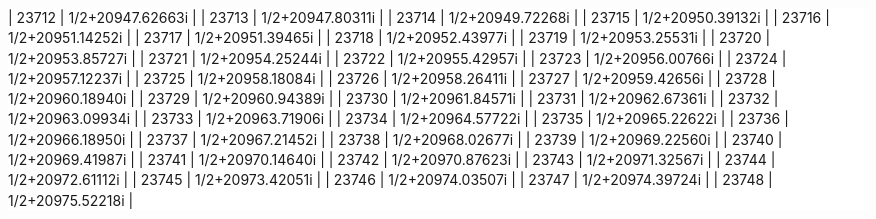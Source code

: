 |  23712 | 1/2+20947.62663i |
|  23713 | 1/2+20947.80311i |
|  23714 | 1/2+20949.72268i |
|  23715 | 1/2+20950.39132i |
|  23716 | 1/2+20951.14252i |
|  23717 | 1/2+20951.39465i |
|  23718 | 1/2+20952.43977i |
|  23719 | 1/2+20953.25531i |
|  23720 | 1/2+20953.85727i |
|  23721 | 1/2+20954.25244i |
|  23722 | 1/2+20955.42957i |
|  23723 | 1/2+20956.00766i |
|  23724 | 1/2+20957.12237i |
|  23725 | 1/2+20958.18084i |
|  23726 | 1/2+20958.26411i |
|  23727 | 1/2+20959.42656i |
|  23728 | 1/2+20960.18940i |
|  23729 | 1/2+20960.94389i |
|  23730 | 1/2+20961.84571i |
|  23731 | 1/2+20962.67361i |
|  23732 | 1/2+20963.09934i |
|  23733 | 1/2+20963.71906i |
|  23734 | 1/2+20964.57722i |
|  23735 | 1/2+20965.22622i |
|  23736 | 1/2+20966.18950i |
|  23737 | 1/2+20967.21452i |
|  23738 | 1/2+20968.02677i |
|  23739 | 1/2+20969.22560i |
|  23740 | 1/2+20969.41987i |
|  23741 | 1/2+20970.14640i |
|  23742 | 1/2+20970.87623i |
|  23743 | 1/2+20971.32567i |
|  23744 | 1/2+20972.61112i |
|  23745 | 1/2+20973.42051i |
|  23746 | 1/2+20974.03507i |
|  23747 | 1/2+20974.39724i |
|  23748 | 1/2+20975.52218i |
